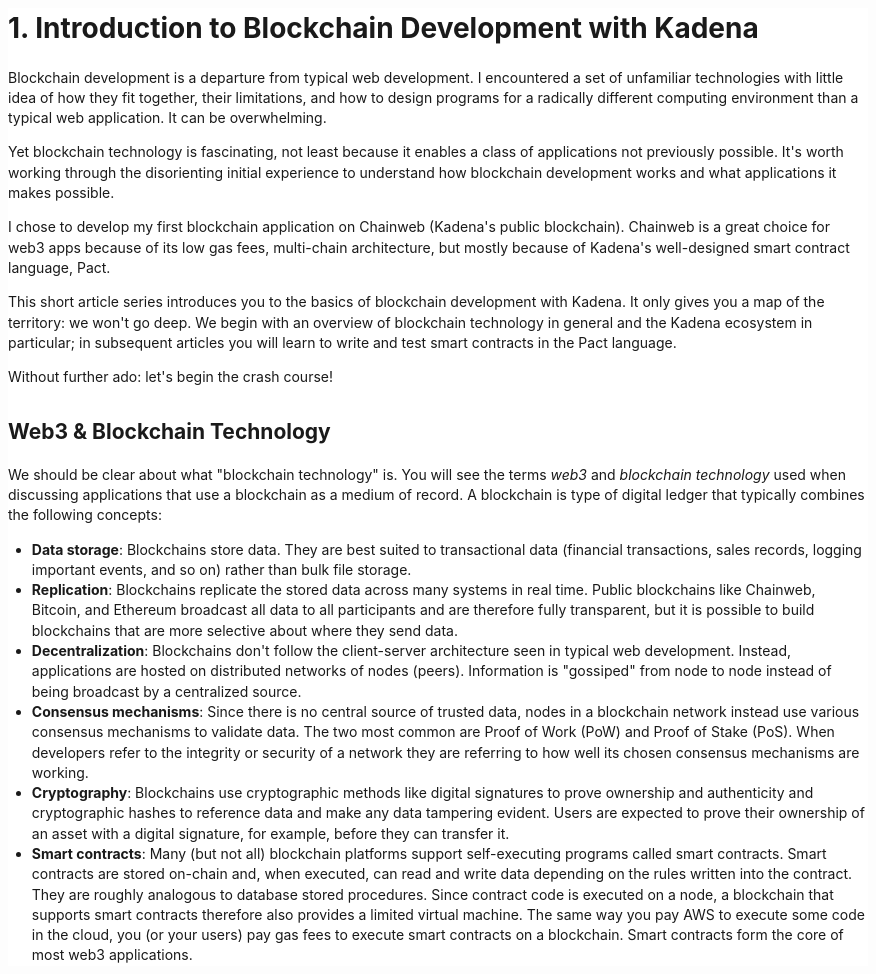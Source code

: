 # 1. Introduction to Blockchain Development with Kadena

Blockchain development is a departure from typical web development. I encountered a set of unfamiliar technologies with little idea of how they fit together, their limitations, and how to design programs for a radically different computing environment than a typical web application. It can be overwhelming.

Yet blockchain technology is fascinating, not least because it enables a class of applications not previously possible. It's worth working through the disorienting initial experience to understand how blockchain development works and what applications it makes possible.

I chose to develop my first blockchain application on Chainweb (Kadena's public blockchain). Chainweb is a great choice for web3 apps because of its low gas fees, multi-chain architecture, but mostly because of Kadena's well-designed smart contract language, Pact.

This short article series introduces you to the basics of blockchain development with Kadena. It only gives you a map of the territory: we won't go deep. We begin with an overview of blockchain technology in general and the Kadena ecosystem in particular; in subsequent articles you will learn to write and test smart contracts in the Pact language.

Without further ado: let's begin the crash course!

## Web3 & Blockchain Technology

We should be clear about what "blockchain technology" is. You will see the terms _web3_ and _blockchain technology_ used when discussing applications that use a blockchain as a medium of record. A blockchain is type of digital ledger that typically combines the following concepts:

- **Data storage**: Blockchains store data. They are best suited to transactional data (financial transactions, sales records, logging important events, and so on) rather than bulk file storage.
- **Replication**: Blockchains replicate the stored data across many systems in real time. Public blockchains like Chainweb, Bitcoin, and Ethereum broadcast all data to all participants and are therefore fully transparent, but it is possible to build blockchains that are more selective about where they send data.
- **Decentralization**: Blockchains don't follow the client-server architecture seen in typical web development. Instead, applications are hosted on distributed networks of nodes (peers). Information is "gossiped" from node to node instead of being broadcast by a centralized source.
- **Consensus mechanisms**: Since there is no central source of trusted data, nodes in a blockchain network instead use various consensus mechanisms to validate data. The two most common are Proof of Work (PoW) and Proof of Stake (PoS). When developers refer to the integrity or security of a network they are referring to how well its chosen consensus mechanisms are working.
- **Cryptography**: Blockchains use cryptographic methods like digital signatures to prove ownership and authenticity and cryptographic hashes to reference data and make any data tampering evident. Users are expected to prove their ownership of an asset with a digital signature, for example, before they can transfer it.
- **Smart contracts**: Many (but not all) blockchain platforms support self-executing programs called smart contracts. Smart contracts are stored on-chain and, when executed, can read and write data depending on the rules written into the contract. They are roughly analogous to database stored procedures. Since contract code is executed on a node, a blockchain that supports smart contracts therefore also provides a limited virtual machine. The same way you pay AWS to execute some code in the cloud, you (or your users) pay gas fees to execute smart contracts on a blockchain. Smart contracts form the core of most web3 applications.
